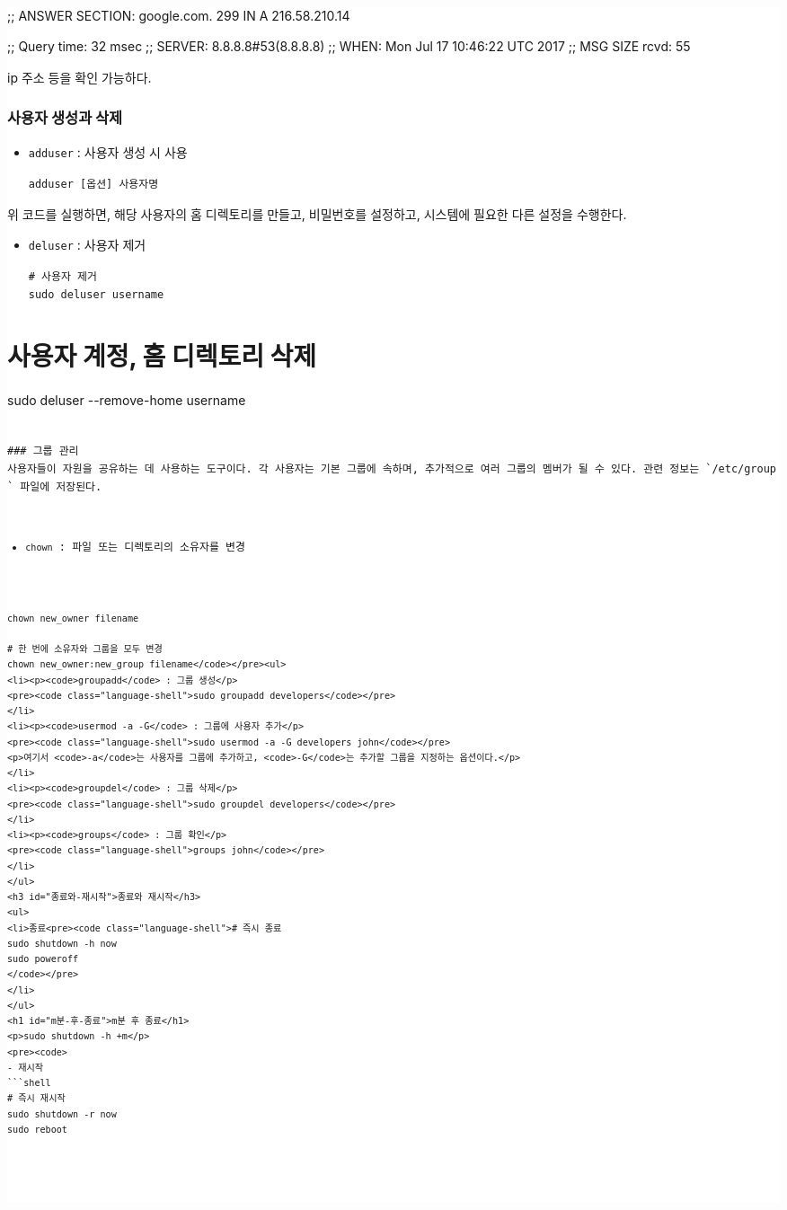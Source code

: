 ;; ANSWER SECTION:
google.com.             299     IN      A       216.58.210.14

;; Query time: 32 msec
;; SERVER: 8.8.8.8#53(8.8.8.8)
;; WHEN: Mon Jul 17 10:46:22 UTC 2017
;; MSG SIZE  rcvd: 55</code></pre>
<p>ip 주소 등을 확인 가능하다.</p>
<h3 id="사용자-생성과-삭제">사용자 생성과 삭제</h3>
<ul>
<li><code>adduser</code> : 사용자 생성 시 사용<pre><code class="language-shell">adduser [옵션] 사용자명</code></pre>
</li>
</ul>
<p>위 코드를 실행하면, 해당 사용자의 홈 디렉토리를 만들고, 비밀번호를 설정하고, 시스템에 필요한 다른 설정을 수행한다.</p>
<ul>
<li><code>deluser</code> : 사용자 제거<pre><code class="language-shell"># 사용자 제거
sudo deluser username
</code></pre>
</li>
</ul>
<h1 id="사용자-계정-홈-디렉토리-삭제">사용자 계정, 홈 디렉토리 삭제</h1>
<p>sudo deluser --remove-home username</p>
<pre><code>
### 그룹 관리
사용자들이 자원을 공유하는 데 사용하는 도구이다. 각 사용자는 기본 그룹에 속하며, 추가적으로 여러 그룹의 멤버가 될 수 있다. 관련 정보는 `/etc/group` 파일에 저장된다.

- `chown` : 파일 또는 디렉토리의 소유자를 변경
```shell
chown new_owner filename

# 한 번에 소유자와 그룹을 모두 변경
chown new_owner:new_group filename</code></pre><ul>
<li><p><code>groupadd</code> : 그룹 생성</p>
<pre><code class="language-shell">sudo groupadd developers</code></pre>
</li>
<li><p><code>usermod -a -G</code> : 그룹에 사용자 추가</p>
<pre><code class="language-shell">sudo usermod -a -G developers john</code></pre>
<p>여기서 <code>-a</code>는 사용자를 그룹에 추가하고, <code>-G</code>는 추가할 그룹을 지정하는 옵션이다.</p>
</li>
<li><p><code>groupdel</code> : 그룹 삭제</p>
<pre><code class="language-shell">sudo groupdel developers</code></pre>
</li>
<li><p><code>groups</code> : 그룹 확인</p>
<pre><code class="language-shell">groups john</code></pre>
</li>
</ul>
<h3 id="종료와-재시작">종료와 재시작</h3>
<ul>
<li>종료<pre><code class="language-shell"># 즉시 종료
sudo shutdown -h now
sudo poweroff
</code></pre>
</li>
</ul>
<h1 id="m분-후-종료">m분 후 종료</h1>
<p>sudo shutdown -h +m</p>
<pre><code>
- 재시작
```shell
# 즉시 재시작
sudo shutdown -r now 
sudo reboot
```
